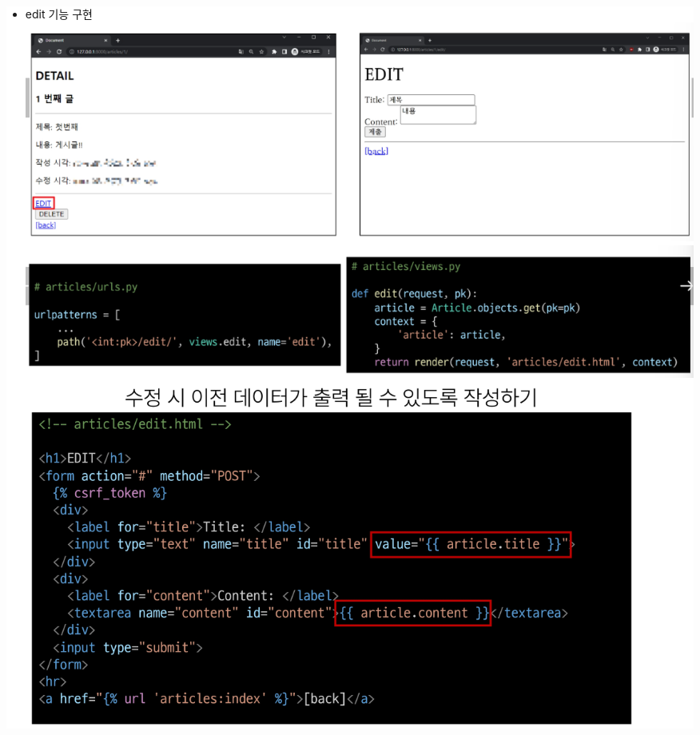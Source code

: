 - edit 기능 구현
  ![](0925_0927_assets/2023-09-28-14-17-07-image.png)
  ![](0925_0927_assets/2023-09-28-14-17-35-image.png)
  ![](0925_0927_assets/2023-09-28-14-17-55-image.png)